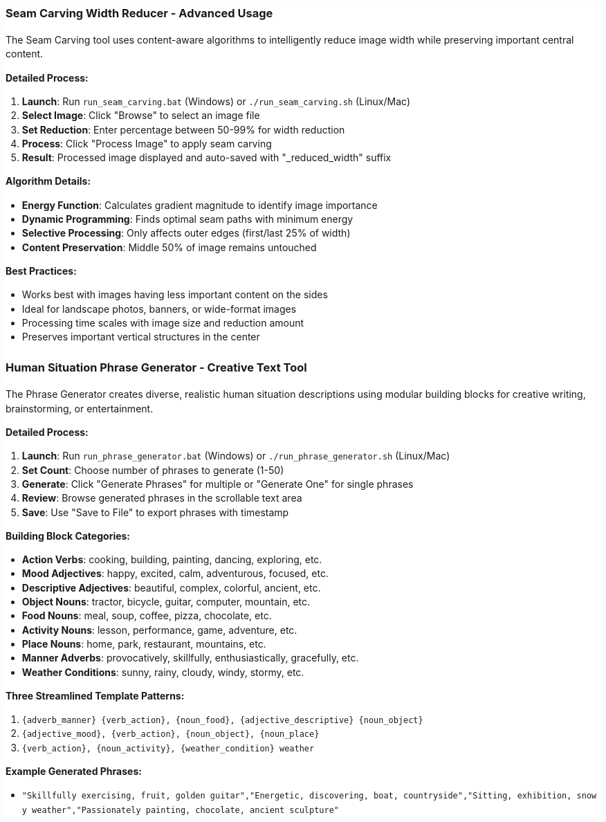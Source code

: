 ### Seam Carving Width Reducer - Advanced Usage

The Seam Carving tool uses content-aware algorithms to intelligently reduce image width while preserving important central content.

**Detailed Process:**
1. **Launch**: Run `run_seam_carving.bat` (Windows) or `./run_seam_carving.sh` (Linux/Mac)
2. **Select Image**: Click "Browse" to select an image file
3. **Set Reduction**: Enter percentage between 50-99% for width reduction
4. **Process**: Click "Process Image" to apply seam carving
5. **Result**: Processed image displayed and auto-saved with "_reduced_width" suffix

**Algorithm Details:**
- **Energy Function**: Calculates gradient magnitude to identify image importance
- **Dynamic Programming**: Finds optimal seam paths with minimum energy
- **Selective Processing**: Only affects outer edges (first/last 25% of width)
- **Content Preservation**: Middle 50% of image remains untouched

**Best Practices:**
- Works best with images having less important content on the sides
- Ideal for landscape photos, banners, or wide-format images
- Processing time scales with image size and reduction amount
- Preserves important vertical structures in the center

### Human Situation Phrase Generator - Creative Text Tool

The Phrase Generator creates diverse, realistic human situation descriptions using modular building blocks for creative writing, brainstorming, or entertainment.

**Detailed Process:**
1. **Launch**: Run `run_phrase_generator.bat` (Windows) or `./run_phrase_generator.sh` (Linux/Mac)
2. **Set Count**: Choose number of phrases to generate (1-50)
3. **Generate**: Click "Generate Phrases" for multiple or "Generate One" for single phrases
4. **Review**: Browse generated phrases in the scrollable text area
5. **Save**: Use "Save to File" to export phrases with timestamp

**Building Block Categories:**
- **Action Verbs**: cooking, building, painting, dancing, exploring, etc.
- **Mood Adjectives**: happy, excited, calm, adventurous, focused, etc.
- **Descriptive Adjectives**: beautiful, complex, colorful, ancient, etc.
- **Object Nouns**: tractor, bicycle, guitar, computer, mountain, etc.
- **Food Nouns**: meal, soup, coffee, pizza, chocolate, etc.
- **Activity Nouns**: lesson, performance, game, adventure, etc.
- **Place Nouns**: home, park, restaurant, mountains, etc.
- **Manner Adverbs**: provocatively, skillfully, enthusiastically, gracefully, etc.
- **Weather Conditions**: sunny, rainy, cloudy, windy, stormy, etc.

**Three Streamlined Template Patterns:**
1. `{adverb_manner} {verb_action}, {noun_food}, {adjective_descriptive} {noun_object}`
2. `{adjective_mood}, {verb_action}, {noun_object}, {noun_place}`
3. `{verb_action}, {noun_activity}, {weather_condition} weather`

**Example Generated Phrases:**
- `"Skillfully exercising, fruit, golden guitar","Energetic, discovering, boat, countryside","Sitting, exhibition, snowy weather","Passionately painting, chocolate, ancient sculpture"`
